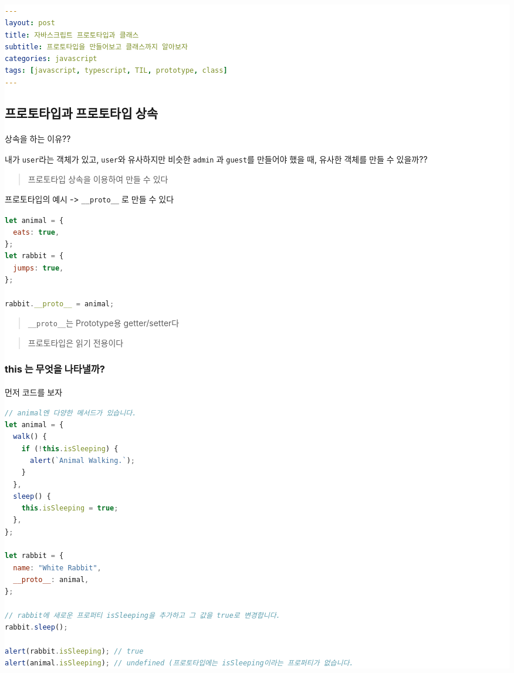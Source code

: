 ```yaml
---
layout: post
title: 자바스크립트 프로토타입과 클래스
subtitle: 프로토타입을 만들어보고 클래스까지 알아보자
categories: javascript
tags: [javascript, typescript, TIL, prototype, class]
---
```


## 프로토타입과 프로토타입 상속

상속을 하는 이유??

내가 `user`라는 객체가 있고, `user`와 유사하지만 비슷한 `admin` 과 `guest`를 만들어야 했을 때, 유사한 객체를 만들 수 있을까??

> 프로토타입 상속을 이용하여 만들 수 있다

프로토타입의 예시 -> `__proto__` 로 만들 수 있다

```javascript
let animal = {
  eats: true,
};
let rabbit = {
  jumps: true,
};

rabbit.__proto__ = animal;
```

> `__proto__`는 Prototype용 getter/setter다

> 프로토타입은 읽기 전용이다

### this 는 무엇을 나타낼까?

먼저 코드를 보자

```javascript
// animal엔 다양한 메서드가 있습니다.
let animal = {
  walk() {
    if (!this.isSleeping) {
      alert(`Animal Walking.`);
    }
  },
  sleep() {
    this.isSleeping = true;
  },
};

let rabbit = {
  name: "White Rabbit",
  __proto__: animal,
};

// rabbit에 새로운 프로퍼티 isSleeping을 추가하고 그 값을 true로 변경합니다.
rabbit.sleep();

alert(rabbit.isSleeping); // true
alert(animal.isSleeping); // undefined (프로토타입에는 isSleeping이라는 프로퍼티가 없습니다.
```
